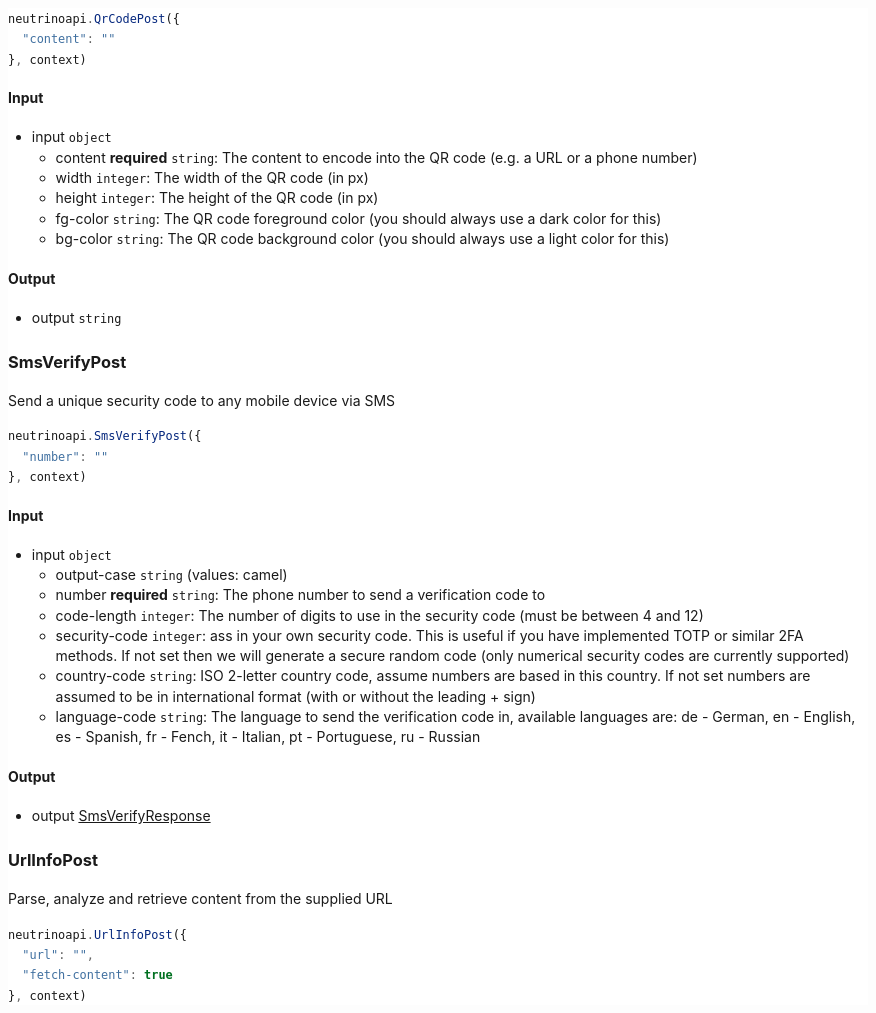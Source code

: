 
```js
neutrinoapi.QrCodePost({
  "content": ""
}, context)
```

#### Input
* input `object`
  * content **required** `string`: The content to encode into the QR code (e.g. a URL or a phone number)
  * width `integer`: The width of the QR code (in px)
  * height `integer`: The height of the QR code (in px)
  * fg-color `string`: The QR code foreground color (you should always use a dark color for this)
  * bg-color `string`: The QR code background color (you should always use a light color for this)

#### Output
* output `string`

### SmsVerifyPost
Send a unique security code to any mobile device via SMS


```js
neutrinoapi.SmsVerifyPost({
  "number": ""
}, context)
```

#### Input
* input `object`
  * output-case `string` (values: camel)
  * number **required** `string`: The phone number to send a verification code to
  * code-length `integer`: The number of digits to use in the security code (must be between 4 and 12)
  * security-code `integer`: ass in your own security code. This is useful if you have implemented TOTP or similar 2FA methods. If not set then we will generate a secure random code (only numerical security codes are currently supported)
  * country-code `string`: ISO 2-letter country code, assume numbers are based in this country. If not set numbers are assumed to be in international format (with or without the leading + sign)
  * language-code `string`: The language to send the verification code in, available languages are: de - German, en - English, es - Spanish, fr - Fench, it - Italian, pt - Portuguese, ru - Russian

#### Output
* output [SmsVerifyResponse](#smsverifyresponse)

### UrlInfoPost
Parse, analyze and retrieve content from the supplied URL


```js
neutrinoapi.UrlInfoPost({
  "url": "",
  "fetch-content": true
}, context)
```
